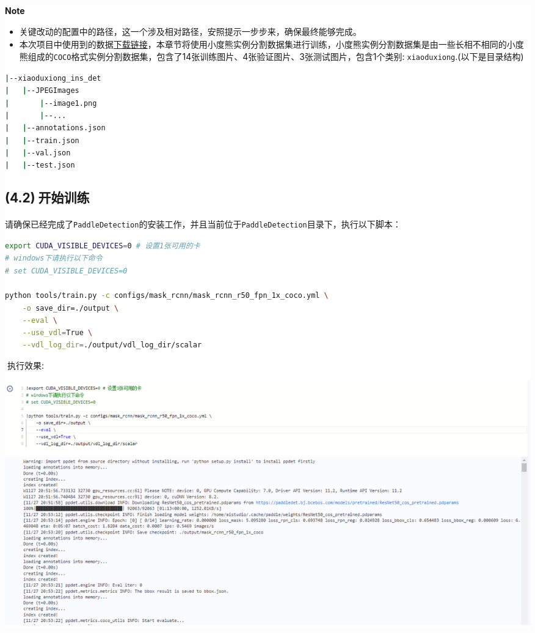**Note**

* 关键改动的配置中的路径，这一个涉及相对路径，安照提示一步步来，确保最终能够完成。
* 本次项目中使用到的数据[下载链接](https://bj.bcebos.com/paddlex/datasets/xiaoduxiong_ins_det.tar.gz)，本章节将使用小度熊实例分割数据集进行训练，小度熊实例分割数据集是由一些长相不相同的小度熊组成的`COCO`格式实例分割数据集，包含了14张训练图片、4张验证图片、3张测试图片，包含1个类别: `xiaoduxiong`.(以下是目录结构)

```bash
|--xiaoduxiong_ins_det
|	|--JPEGImages
|		|--image1.png
|		|--...
|	|--annotations.json
|	|--train.json
|	|--val.json
|	|--test.json
```

## (4.2) 开始训练

​		请确保已经完成了`PaddleDetection`的安装工作，并且当前位于`PaddleDetection`目录下，执行以下脚本：

```bash
export CUDA_VISIBLE_DEVICES=0 # 设置1张可用的卡
# windows下请执行以下命令
# set CUDA_VISIBLE_DEVICES=0

python tools/train.py -c configs/mask_rcnn/mask_rcnn_r50_fpn_1x_coco.yml \
    -o save_dir=./output \
    --eval \
    --use_vdl=True \
    --vdl_log_dir=./output/vdl_log_dir/scalar
```

​	执行效果:

![image-20221127210103960](docs.assets/image-20221127210103960.png)
